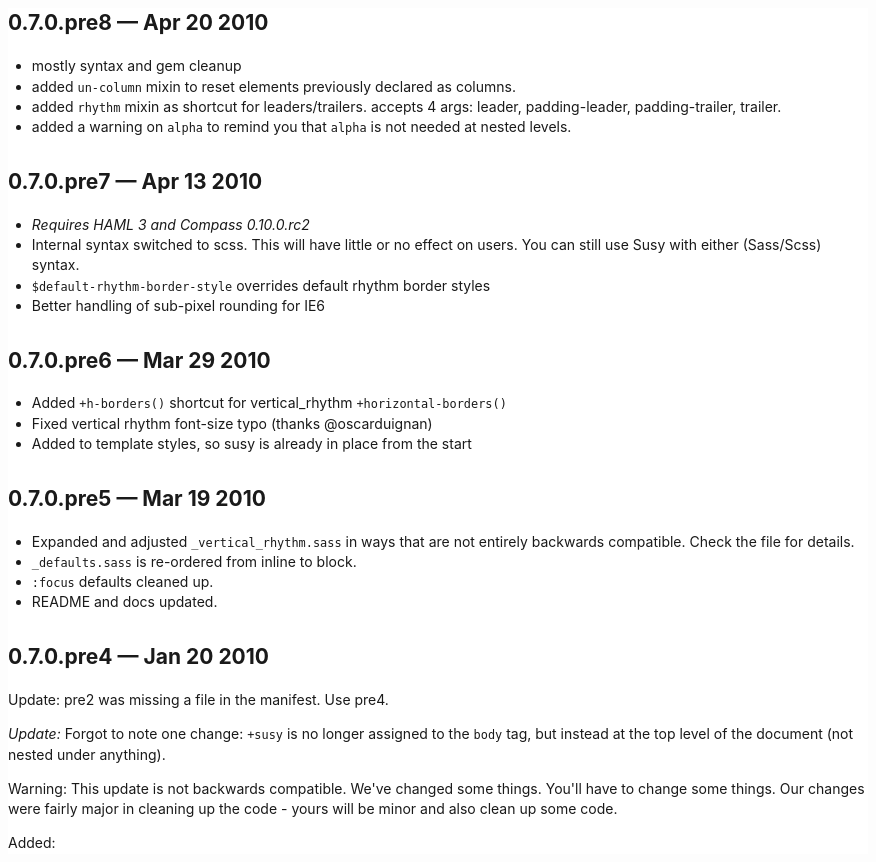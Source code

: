 
0.7.0.pre8 — Apr 20 2010
------------------------

- mostly syntax and gem cleanup
- added ``un-column`` mixin to reset elements previously declared as columns.
- added ``rhythm`` mixin as shortcut for leaders/trailers. accepts 4 args:
  leader, padding-leader, padding-trailer, trailer.
- added a warning on ``alpha``
  to remind you that ``alpha`` is not needed at nested levels.


0.7.0.pre7 — Apr 13 2010
------------------------

- *Requires HAML 3 and Compass 0.10.0.rc2*
- Internal syntax switched to scss. This will have little or no effect on users.
  You can still use Susy with either (Sass/Scss) syntax.
- ``$default-rhythm-border-style`` overrides default rhythm border styles
- Better handling of sub-pixel rounding for IE6


0.7.0.pre6 — Mar 29 2010
------------------------

- Added ``+h-borders()`` shortcut for vertical_rhythm ``+horizontal-borders()``
- Fixed vertical rhythm font-size typo (thanks @oscarduignan)
- Added to template styles, so susy is already in place from the start


0.7.0.pre5 — Mar 19 2010
------------------------

- Expanded and adjusted ``_vertical_rhythm.sass``
  in ways that are not entirely backwards compatible.
  Check the file for details.
- ``_defaults.sass`` is re-ordered from inline to block.
- ``:focus`` defaults cleaned up.
- README and docs updated.


0.7.0.pre4 — Jan 20 2010
------------------------

Update: pre2 was missing a file in the manifest. Use pre4.

*Update:* Forgot to note one change:
``+susy`` is no longer assigned to the ``body`` tag,
but instead at the top level of the document
(not nested under anything).

Warning: This update is not backwards compatible.
We've changed some things. You'll have to change some things.
Our changes were fairly major in cleaning up the code -
yours will be minor and also clean up some code.

Added:
